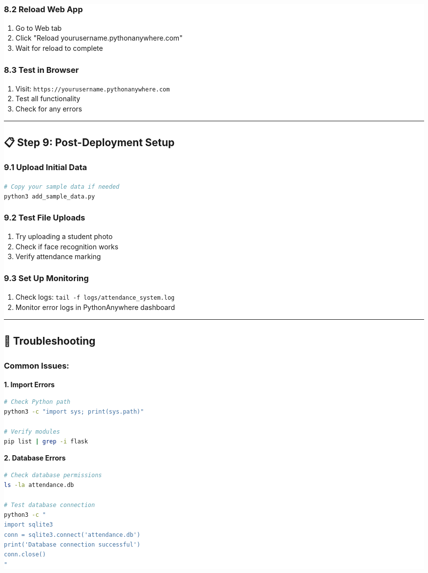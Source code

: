 ### 8.2 Reload Web App
1. Go to Web tab
2. Click "Reload yourusername.pythonanywhere.com"
3. Wait for reload to complete

### 8.3 Test in Browser
1. Visit: `https://yourusername.pythonanywhere.com`
2. Test all functionality
3. Check for any errors

---

## 📋 Step 9: Post-Deployment Setup

### 9.1 Upload Initial Data
```bash
# Copy your sample data if needed
python3 add_sample_data.py
```

### 9.2 Test File Uploads
1. Try uploading a student photo
2. Check if face recognition works
3. Verify attendance marking

### 9.3 Set Up Monitoring
1. Check logs: `tail -f logs/attendance_system.log`
2. Monitor error logs in PythonAnywhere dashboard

---

## 🔧 Troubleshooting

### Common Issues:

**1. Import Errors**
```bash
# Check Python path
python3 -c "import sys; print(sys.path)"

# Verify modules
pip list | grep -i flask
```

**2. Database Errors**
```bash
# Check database permissions
ls -la attendance.db

# Test database connection
python3 -c "
import sqlite3
conn = sqlite3.connect('attendance.db')
print('Database connection successful')
conn.close()
"
```
